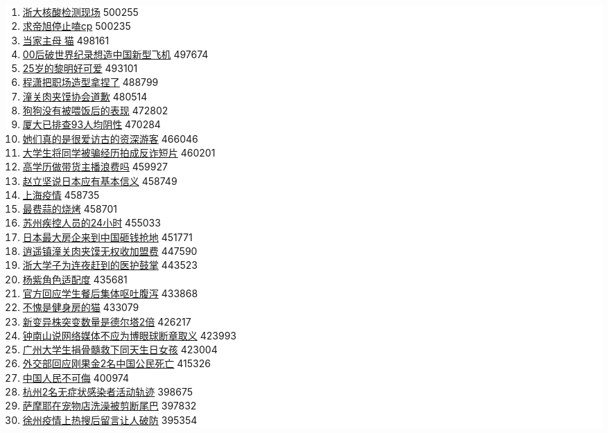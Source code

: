 1. [浙大核酸检测现场](https://s.weibo.com/weibo?q=%E6%B5%99%E5%A4%A7%E6%A0%B8%E9%85%B8%E6%A3%80%E6%B5%8B%E7%8E%B0%E5%9C%BA&Refer=top) 500255
1. [求帝旭停止嗑cp](https://s.weibo.com/weibo?q=%23%E6%B1%82%E5%B8%9D%E6%97%AD%E5%81%9C%E6%AD%A2%E5%97%91cp%23&Refer=top) 500235
1. [当家主母 猫](https://s.weibo.com/weibo?q=%E5%BD%93%E5%AE%B6%E4%B8%BB%E6%AF%8D%20%E7%8C%AB&Refer=top) 498161
1. [00后破世界纪录想造中国新型飞机](https://s.weibo.com/weibo?q=%2300%E5%90%8E%E7%A0%B4%E4%B8%96%E7%95%8C%E7%BA%AA%E5%BD%95%E6%83%B3%E9%80%A0%E4%B8%AD%E5%9B%BD%E6%96%B0%E5%9E%8B%E9%A3%9E%E6%9C%BA%23&Refer=top) 497674
1. [25岁的黎明好可爱](https://s.weibo.com/weibo?q=%2325%E5%B2%81%E7%9A%84%E9%BB%8E%E6%98%8E%E5%A5%BD%E5%8F%AF%E7%88%B1%23&Refer=top) 493101
1. [程潇把职场造型拿捏了](https://s.weibo.com/weibo?q=%23%E7%A8%8B%E6%BD%87%E6%8A%8A%E8%81%8C%E5%9C%BA%E9%80%A0%E5%9E%8B%E6%8B%BF%E6%8D%8F%E4%BA%86%23&Refer=top) 488799
1. [潼关肉夹馍协会道歉](https://s.weibo.com/weibo?q=%23%E6%BD%BC%E5%85%B3%E8%82%89%E5%A4%B9%E9%A6%8D%E5%8D%8F%E4%BC%9A%E9%81%93%E6%AD%89%23&Refer=top) 480514
1. [狗狗没有被喂饭后的表现](https://s.weibo.com/weibo?q=%23%E7%8B%97%E7%8B%97%E6%B2%A1%E6%9C%89%E8%A2%AB%E5%96%82%E9%A5%AD%E5%90%8E%E7%9A%84%E8%A1%A8%E7%8E%B0%23&Refer=top) 472802
1. [厦大已排查93人均阴性](https://s.weibo.com/weibo?q=%23%E5%8E%A6%E5%A4%A7%E5%B7%B2%E6%8E%92%E6%9F%A593%E4%BA%BA%E5%9D%87%E9%98%B4%E6%80%A7%23&Refer=top) 470284
1. [她们真的是很爱访古的资深游客](https://s.weibo.com/weibo?q=%E5%A5%B9%E4%BB%AC%E7%9C%9F%E7%9A%84%E6%98%AF%E5%BE%88%E7%88%B1%E8%AE%BF%E5%8F%A4%E7%9A%84%E8%B5%84%E6%B7%B1%E6%B8%B8%E5%AE%A2&Refer=top) 466046
1. [大学生将同学被骗经历拍成反诈短片](https://s.weibo.com/weibo?q=%23%E5%A4%A7%E5%AD%A6%E7%94%9F%E5%B0%86%E5%90%8C%E5%AD%A6%E8%A2%AB%E9%AA%97%E7%BB%8F%E5%8E%86%E6%8B%8D%E6%88%90%E5%8F%8D%E8%AF%88%E7%9F%AD%E7%89%87%23&Refer=top) 460201
1. [高学历做带货主播浪费吗](https://s.weibo.com/weibo?q=%23%E9%AB%98%E5%AD%A6%E5%8E%86%E5%81%9A%E5%B8%A6%E8%B4%A7%E4%B8%BB%E6%92%AD%E6%B5%AA%E8%B4%B9%E5%90%97%23&Refer=top) 459927
1. [赵立坚说日本应有基本信义](https://s.weibo.com/weibo?q=%23%E8%B5%B5%E7%AB%8B%E5%9D%9A%E8%AF%B4%E6%97%A5%E6%9C%AC%E5%BA%94%E6%9C%89%E5%9F%BA%E6%9C%AC%E4%BF%A1%E4%B9%89%23&Refer=top) 458749
1. [上海疫情](https://s.weibo.com/weibo?q=%23%E4%B8%8A%E6%B5%B7%E7%96%AB%E6%83%85%23&Refer=top) 458735
1. [最费蒜的烧烤](https://s.weibo.com/weibo?q=%23%E6%9C%80%E8%B4%B9%E8%92%9C%E7%9A%84%E7%83%A7%E7%83%A4%23&Refer=top) 458701
1. [苏州疾控人员的24小时](https://s.weibo.com/weibo?q=%23%E8%8B%8F%E5%B7%9E%E7%96%BE%E6%8E%A7%E4%BA%BA%E5%91%98%E7%9A%8424%E5%B0%8F%E6%97%B6%23&Refer=top) 455033
1. [日本最大房企来到中国砸钱抢地](https://s.weibo.com/weibo?q=%23%E6%97%A5%E6%9C%AC%E6%9C%80%E5%A4%A7%E6%88%BF%E4%BC%81%E6%9D%A5%E5%88%B0%E4%B8%AD%E5%9B%BD%E7%A0%B8%E9%92%B1%E6%8A%A2%E5%9C%B0%23&Refer=top) 451771
1. [逍遥镇潼关肉夹馍无权收加盟费](https://s.weibo.com/weibo?q=%23%E9%80%8D%E9%81%A5%E9%95%87%E6%BD%BC%E5%85%B3%E8%82%89%E5%A4%B9%E9%A6%8D%E6%97%A0%E6%9D%83%E6%94%B6%E5%8A%A0%E7%9B%9F%E8%B4%B9%23&Refer=top) 447590
1. [浙大学子为连夜赶到的医护鼓掌](https://s.weibo.com/weibo?q=%23%E6%B5%99%E5%A4%A7%E5%AD%A6%E5%AD%90%E4%B8%BA%E8%BF%9E%E5%A4%9C%E8%B5%B6%E5%88%B0%E7%9A%84%E5%8C%BB%E6%8A%A4%E9%BC%93%E6%8E%8C%23&Refer=top) 443523
1. [杨紫角色适配度](https://s.weibo.com/weibo?q=%23%E6%9D%A8%E7%B4%AB%E8%A7%92%E8%89%B2%E9%80%82%E9%85%8D%E5%BA%A6%23&Refer=top) 435681
1. [官方回应学生餐后集体呕吐腹泻](https://s.weibo.com/weibo?q=%23%E5%AE%98%E6%96%B9%E5%9B%9E%E5%BA%94%E5%AD%A6%E7%94%9F%E9%A4%90%E5%90%8E%E9%9B%86%E4%BD%93%E5%91%95%E5%90%90%E8%85%B9%E6%B3%BB%23&Refer=top) 433868
1. [不愧是健身房的猫](https://s.weibo.com/weibo?q=%23%E4%B8%8D%E6%84%A7%E6%98%AF%E5%81%A5%E8%BA%AB%E6%88%BF%E7%9A%84%E7%8C%AB%23&Refer=top) 433079
1. [新变异株突变数量是德尔塔2倍](https://s.weibo.com/weibo?q=%23%E6%96%B0%E5%8F%98%E5%BC%82%E6%A0%AA%E7%AA%81%E5%8F%98%E6%95%B0%E9%87%8F%E6%98%AF%E5%BE%B7%E5%B0%94%E5%A1%942%E5%80%8D%23&Refer=top) 426217
1. [钟南山说网络媒体不应为博眼球断章取义](https://s.weibo.com/weibo?q=%23%E9%92%9F%E5%8D%97%E5%B1%B1%E8%AF%B4%E7%BD%91%E7%BB%9C%E5%AA%92%E4%BD%93%E4%B8%8D%E5%BA%94%E4%B8%BA%E5%8D%9A%E7%9C%BC%E7%90%83%E6%96%AD%E7%AB%A0%E5%8F%96%E4%B9%89%23&Refer=top) 423993
1. [广州大学生捐骨髓救下同天生日女孩](https://s.weibo.com/weibo?q=%23%E5%B9%BF%E5%B7%9E%E5%A4%A7%E5%AD%A6%E7%94%9F%E6%8D%90%E9%AA%A8%E9%AB%93%E6%95%91%E4%B8%8B%E5%90%8C%E5%A4%A9%E7%94%9F%E6%97%A5%E5%A5%B3%E5%AD%A9%23&Refer=top) 423004
1. [外交部回应刚果金2名中国公民死亡](https://s.weibo.com/weibo?q=%23%E5%A4%96%E4%BA%A4%E9%83%A8%E5%9B%9E%E5%BA%94%E5%88%9A%E6%9E%9C%E9%87%912%E5%90%8D%E4%B8%AD%E5%9B%BD%E5%85%AC%E6%B0%91%E6%AD%BB%E4%BA%A1%23&Refer=top) 415326
1. [中国人民不可侮](https://s.weibo.com/weibo?q=%23%E4%B8%AD%E5%9B%BD%E4%BA%BA%E6%B0%91%E4%B8%8D%E5%8F%AF%E4%BE%AE%23&Refer=top) 400974
1. [杭州2名无症状感染者活动轨迹](https://s.weibo.com/weibo?q=%23%E6%9D%AD%E5%B7%9E2%E5%90%8D%E6%97%A0%E7%97%87%E7%8A%B6%E6%84%9F%E6%9F%93%E8%80%85%E6%B4%BB%E5%8A%A8%E8%BD%A8%E8%BF%B9%23&Refer=top) 398675
1. [萨摩耶在宠物店洗澡被剪断尾巴](https://s.weibo.com/weibo?q=%23%E8%90%A8%E6%91%A9%E8%80%B6%E5%9C%A8%E5%AE%A0%E7%89%A9%E5%BA%97%E6%B4%97%E6%BE%A1%E8%A2%AB%E5%89%AA%E6%96%AD%E5%B0%BE%E5%B7%B4%23&Refer=top) 397832
1. [徐州疫情上热搜后留言让人破防](https://s.weibo.com/weibo?q=%23%E5%BE%90%E5%B7%9E%E7%96%AB%E6%83%85%E4%B8%8A%E7%83%AD%E6%90%9C%E5%90%8E%E7%95%99%E8%A8%80%E8%AE%A9%E4%BA%BA%E7%A0%B4%E9%98%B2%23&Refer=top) 395354